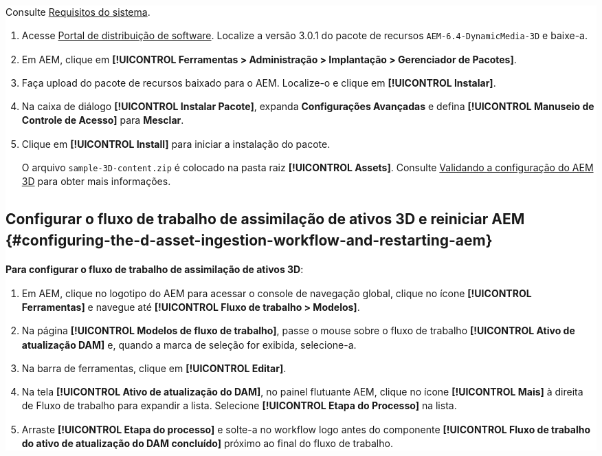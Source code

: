    Consulte [Requisitos do sistema](/help/release-notes/aem3d-release-notes.md#system-requirements).

1. Acesse [Portal de distribuição de software](https://experience.adobe.com/#/downloads/content/software-distribution/en/aem.html). Localize a versão 3.0.1 do pacote de recursos `AEM-6.4-DynamicMedia-3D` e baixe-a.

1. Em AEM, clique em **[!UICONTROL Ferramentas > Administração > Implantação > Gerenciador de Pacotes]**.

1. Faça upload do pacote de recursos baixado para o AEM. Localize-o e clique em **[!UICONTROL Instalar]**.

1. Na caixa de diálogo **[!UICONTROL Instalar Pacote]**, expanda **Configurações Avançadas** e defina **[!UICONTROL Manuseio de Controle de Acesso]** para **Mesclar**.
1. Clique em **[!UICONTROL Install]** para iniciar a instalação do pacote.

   O arquivo `sample-3D-content.zip` é colocado na pasta raiz **[!UICONTROL Assets]**. Consulte [Validando a configuração do AEM 3D](#validating-the-setup-of-aem-d) para obter mais informações.

## Configurar o fluxo de trabalho de assimilação de ativos 3D e reiniciar AEM {#configuring-the-d-asset-ingestion-workflow-and-restarting-aem}

**Para configurar o fluxo de trabalho de assimilação de ativos 3D**:

1. Em AEM, clique no logotipo do AEM para acessar o console de navegação global, clique no ícone **[!UICONTROL Ferramentas]** e navegue até **[!UICONTROL Fluxo de trabalho > Modelos]**.
1. Na página **[!UICONTROL Modelos de fluxo de trabalho]**, passe o mouse sobre o fluxo de trabalho **[!UICONTROL Ativo de atualização DAM]** e, quando a marca de seleção for exibida, selecione-a.

1. Na barra de ferramentas, clique em **[!UICONTROL Editar]**.
1. Na tela **[!UICONTROL Ativo de atualização do DAM]**, no painel flutuante AEM, clique no ícone **[!UICONTROL Mais]** à direita de Fluxo de trabalho para expandir a lista. Selecione **[!UICONTROL Etapa do Processo]** na lista.
1. Arraste **[!UICONTROL Etapa do processo]** e solte-a no workflow logo antes do componente **[!UICONTROL Fluxo de trabalho do ativo de atualização do DAM concluído]** próximo ao final do fluxo de trabalho.
